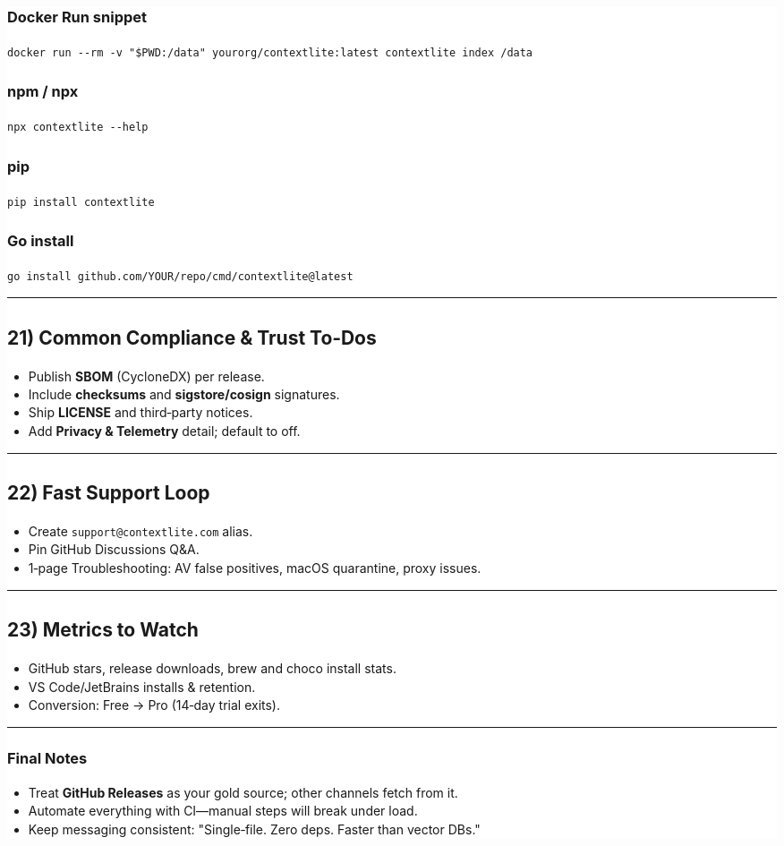 ### Docker Run snippet

```
docker run --rm -v "$PWD:/data" yourorg/contextlite:latest contextlite index /data
```

### npm / npx

```
npx contextlite --help
```

### pip

```
pip install contextlite
```

### Go install

```
go install github.com/YOUR/repo/cmd/contextlite@latest
```

---

## 21) Common Compliance & Trust To‑Dos

- Publish **SBOM** (CycloneDX) per release.
- Include **checksums** and **sigstore/cosign** signatures.
- Ship **LICENSE** and third‑party notices.
- Add **Privacy & Telemetry** detail; default to off.

---

## 22) Fast Support Loop

- Create `support@contextlite.com` alias.
- Pin GitHub Discussions Q&A.
- 1‑page Troubleshooting: AV false positives, macOS quarantine, proxy issues.

---

## 23) Metrics to Watch

- GitHub stars, release downloads, brew and choco install stats.
- VS Code/JetBrains installs & retention.
- Conversion: Free → Pro (14‑day trial exits).

---

### Final Notes

- Treat **GitHub Releases** as your gold source; other channels fetch from it.
- Automate everything with CI—manual steps will break under load.
- Keep messaging consistent: "Single‑file. Zero deps. Faster than vector DBs."

